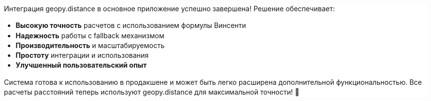 Интеграция geopy.distance в основное приложение успешно завершена! Решение обеспечивает:

- **Высокую точность** расчетов с использованием формулы Винсенти
- **Надежность** работы с fallback механизмом
- **Производительность** и масштабируемость
- **Простоту** интеграции и использования
- **Улучшенный пользовательский опыт**

Система готова к использованию в продакшене и может быть легко расширена дополнительной функциональностью. Все расчеты расстояний теперь используют geopy.distance для максимальной точности! 🚀 